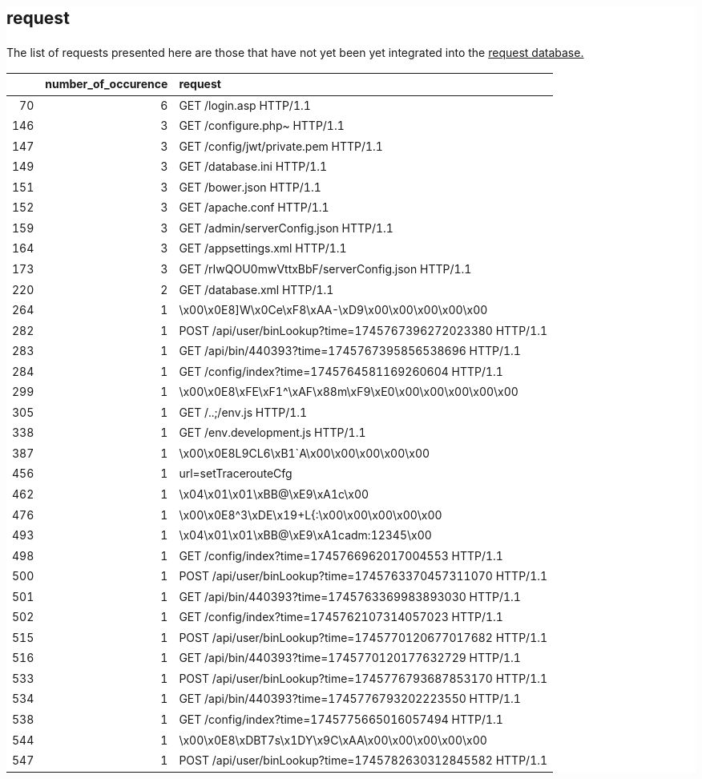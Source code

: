 ## request

The list of requests presented here are those that have not yet been yet integrated into the [request database.](https://blog.shoggoth.industries/database/request_database/)

|     |   number_of_occurence | request                                                    |
|----:|----------------------:|:-----------------------------------------------------------|
|  70 |                     6 | GET /login.asp HTTP/1.1                                    |
| 146 |                     3 | GET /configure.php~ HTTP/1.1                               |
| 147 |                     3 | GET /config/jwt/private.pem HTTP/1.1                       |
| 149 |                     3 | GET /database.ini HTTP/1.1                                 |
| 151 |                     3 | GET /bower.json HTTP/1.1                                   |
| 152 |                     3 | GET /apache.conf HTTP/1.1                                  |
| 159 |                     3 | GET /admin/serverConfig.json HTTP/1.1                      |
| 164 |                     3 | GET /appsettings.xml HTTP/1.1                              |
| 173 |                     3 | GET /rIwQOU0mwVttxBbF/serverConfig.json HTTP/1.1           |
| 220 |                     2 | GET /database.xml HTTP/1.1                                 |
| 264 |                     1 | \x00\x0E8]W\x0Ce\xF8\xAA-\xD9\x00\x00\x00\x00\x00          |
| 282 |                     1 | POST /api/user/binLookup?time=1745767396272023380 HTTP/1.1 |
| 283 |                     1 | GET /api/bin/440393?time=1745767395856538696 HTTP/1.1      |
| 284 |                     1 | GET /config/index?time=1745764581169260604 HTTP/1.1        |
| 299 |                     1 | \x00\x0E8\xFE\xF1^\xAF\x88m\xF9\xE0\x00\x00\x00\x00\x00    |
| 305 |                     1 | GET /..;/env.js HTTP/1.1                                   |
| 338 |                     1 | GET /env.development.js HTTP/1.1                           |
| 387 |                     1 | \x00\x0E8L9CL6\xB1`A\x00\x00\x00\x00\x00                   |
| 456 |                     1 | url=setTracerouteCfg                                       |
| 462 |                     1 | \x04\x01\x01\xBB@\xE9\xA1c\x00                             |
| 476 |                     1 | \x00\x0E8^3\xDE\x19+L{:\x00\x00\x00\x00\x00                |
| 493 |                     1 | \x04\x01\x01\xBB@\xE9\xA1cadm:12345\x00                    |
| 498 |                     1 | GET /config/index?time=1745766962017004553 HTTP/1.1        |
| 500 |                     1 | POST /api/user/binLookup?time=1745763370457311070 HTTP/1.1 |
| 501 |                     1 | GET /api/bin/440393?time=1745763369983893030 HTTP/1.1      |
| 502 |                     1 | GET /config/index?time=1745762107314057023 HTTP/1.1        |
| 515 |                     1 | POST /api/user/binLookup?time=1745770120677017682 HTTP/1.1 |
| 516 |                     1 | GET /api/bin/440393?time=1745770120177632729 HTTP/1.1      |
| 533 |                     1 | POST /api/user/binLookup?time=1745776793687853170 HTTP/1.1 |
| 534 |                     1 | GET /api/bin/440393?time=1745776793202223550 HTTP/1.1      |
| 538 |                     1 | GET /config/index?time=1745775665016057494 HTTP/1.1        |
| 544 |                     1 | \x00\x0E8\xDBT7s\x1DY\x9C\xAA\x00\x00\x00\x00\x00          |
| 547 |                     1 | POST /api/user/binLookup?time=1745782630312845582 HTTP/1.1 |